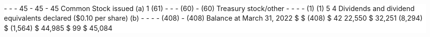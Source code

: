 <td>-</td>
<td>-</td>
<td>-</td>
<td>45</td>
<td>-</td>
<td>45</td>
<td>-</td>
<td>45</td>
</tr>
<tr>
<td>Common Stock issued (a)</td>
<td>1</td>
<td>(61)</td>
<td>-</td>
<td>-</td>
<td>-</td>
<td>(60)</td>
<td>-</td>
<td>(60)</td>
</tr>
<tr>
<td>Treasury stock/other</td>
<td>-</td>
<td>-</td>
<td>-</td>
<td>-</td>
<td>(1)</td>
<td>(1)</td>
<td>5</td>
<td>4</td>
</tr>
<tr>
<td>Dividends and dividend equivalents declared ($0.10 per share) (b)</td>
<td>-</td>
<td>-</td>
<td></td>
<td>-</td>
<td>-</td>
<td>(408)</td>
<td>-</td>
<td>(408)</td>
</tr>
<tr>
<td>Balance at March 31, 2022</td>
<td>$</td>
<td>$</td>
<td>(408)</td>
<td>$</td>
<td></td>
<td></td>
<td></td>
<td></td>
</tr>
<tr>
<td></td>
<td>42</td>
<td>22,550</td>
<td>$ 32,251</td>
<td>(8,294)</td>
<td>$ (1,564)</td>
<td>$ 44,985</td>
<td>$ 99</td>
<td>$ 45,084</td>
</tr>